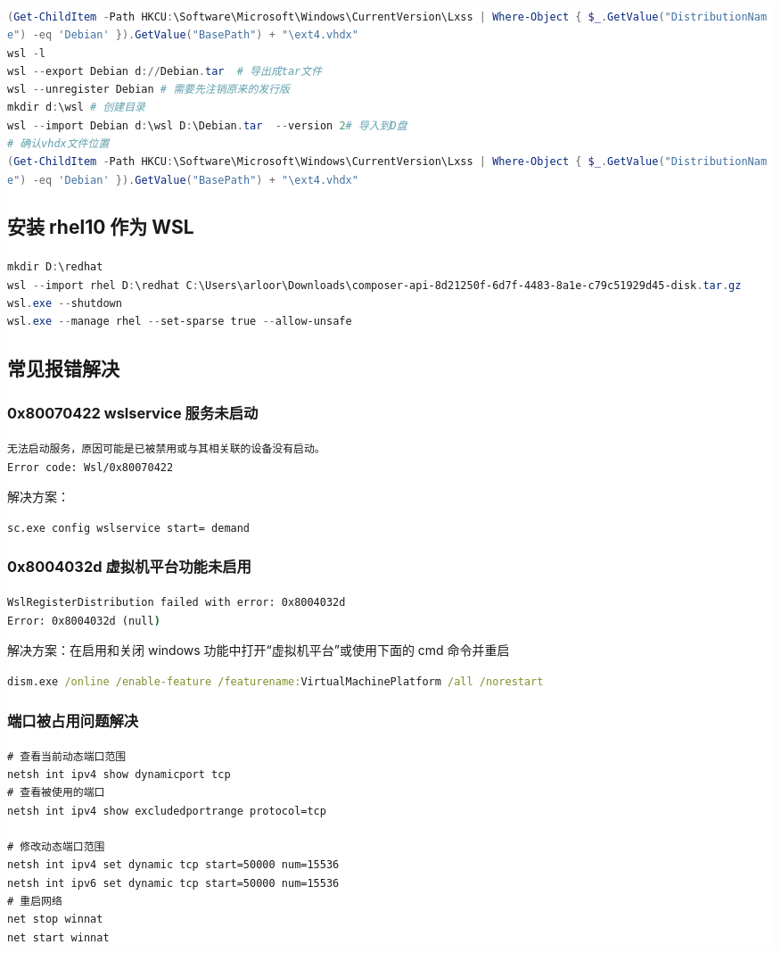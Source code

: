 ```powershell
(Get-ChildItem -Path HKCU:\Software\Microsoft\Windows\CurrentVersion\Lxss | Where-Object { $_.GetValue("DistributionName") -eq 'Debian' }).GetValue("BasePath") + "\ext4.vhdx"
wsl -l
wsl --export Debian d://Debian.tar  # 导出成tar文件
wsl --unregister Debian # 需要先注销原来的发行版
mkdir d:\wsl # 创建目录
wsl --import Debian d:\wsl D:\Debian.tar  --version 2# 导入到D盘
# 确认vhdx文件位置
(Get-ChildItem -Path HKCU:\Software\Microsoft\Windows\CurrentVersion\Lxss | Where-Object { $_.GetValue("DistributionName") -eq 'Debian' }).GetValue("BasePath") + "\ext4.vhdx"
```

## 安装 rhel10 作为 WSL

```powershell
mkdir D:\redhat
wsl --import rhel D:\redhat C:\Users\arloor\Downloads\composer-api-8d21250f-6d7f-4483-8a1e-c79c51929d45-disk.tar.gz
wsl.exe --shutdown
wsl.exe --manage rhel --set-sparse true --allow-unsafe
```

## 常见报错解决

### 0x80070422 wslservice 服务未启动

```bash
无法启动服务，原因可能是已被禁用或与其相关联的设备没有启动。
Error code: Wsl/0x80070422
```

解决方案：

```bat
sc.exe config wslservice start= demand
```

### 0x8004032d 虚拟机平台功能未启用

```bat
WslRegisterDistribution failed with error: 0x8004032d
Error: 0x8004032d (null)
```

解决方案：在启用和关闭 windows 功能中打开“虚拟机平台”或使用下面的 cmd 命令并重启

```bat
dism.exe /online /enable-feature /featurename:VirtualMachinePlatform /all /norestart
```

### 端口被占用问题解决

```bat
# 查看当前动态端口范围
netsh int ipv4 show dynamicport tcp
# 查看被使用的端口
netsh int ipv4 show excludedportrange protocol=tcp

# 修改动态端口范围
netsh int ipv4 set dynamic tcp start=50000 num=15536
netsh int ipv6 set dynamic tcp start=50000 num=15536
# 重启网络
net stop winnat
net start winnat
```
